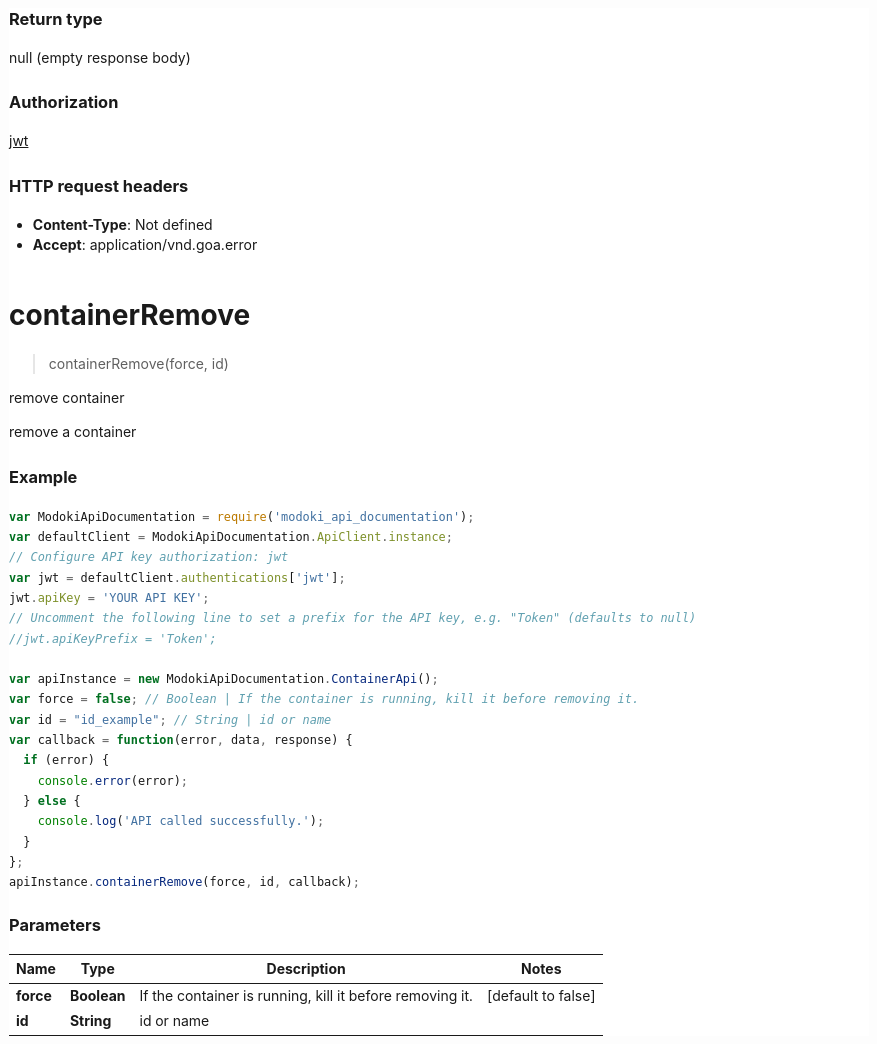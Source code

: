 ### Return type

null (empty response body)

### Authorization

[jwt](../README.md#jwt)

### HTTP request headers

 - **Content-Type**: Not defined
 - **Accept**: application/vnd.goa.error

<a name="containerRemove"></a>
# **containerRemove**
> containerRemove(force, id)

remove container

remove a container

### Example
```javascript
var ModokiApiDocumentation = require('modoki_api_documentation');
var defaultClient = ModokiApiDocumentation.ApiClient.instance;
// Configure API key authorization: jwt
var jwt = defaultClient.authentications['jwt'];
jwt.apiKey = 'YOUR API KEY';
// Uncomment the following line to set a prefix for the API key, e.g. "Token" (defaults to null)
//jwt.apiKeyPrefix = 'Token';

var apiInstance = new ModokiApiDocumentation.ContainerApi();
var force = false; // Boolean | If the container is running, kill it before removing it.
var id = "id_example"; // String | id or name
var callback = function(error, data, response) {
  if (error) {
    console.error(error);
  } else {
    console.log('API called successfully.');
  }
};
apiInstance.containerRemove(force, id, callback);
```

### Parameters

Name | Type | Description  | Notes
------------- | ------------- | ------------- | -------------
 **force** | **Boolean**| If the container is running, kill it before removing it. | [default to false]
 **id** | **String**| id or name | 
